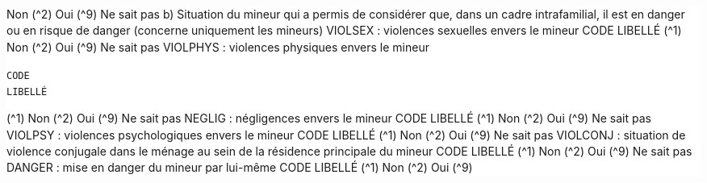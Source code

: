 Non
(^2)
Oui
(^9)
Ne sait pas
b) Situation du mineur qui a permis de considérer que, dans un cadre intrafamilial, il est en danger ou en
risque de danger (concerne uniquement les mineurs) VIOLSEX : violences sexuelles envers le mineur
CODE
LIBELLÉ
(^1)
Non
(^2)
Oui
(^9)
Ne sait pas
VIOLPHYS : violences physiques envers le mineur


```
CODE
LIBELLÉ
```
(^1)
Non
(^2)
Oui
(^9)
Ne sait pas
NEGLIG : négligences envers le mineur
CODE
LIBELLÉ
(^1)
Non
(^2)
Oui
(^9)
Ne sait pas
VIOLPSY : violences psychologiques envers le mineur
CODE
LIBELLÉ
(^1)
Non
(^2)
Oui
(^9)
Ne sait pas
VIOLCONJ : situation de violence conjugale dans le ménage au sein de la résidence principale du mineur
CODE
LIBELLÉ
(^1)
Non
(^2)
Oui
(^9)
Ne sait pas
DANGER : mise en danger du mineur par lui-même
CODE
LIBELLÉ
(^1)
Non
(^2)
Oui
(^9)